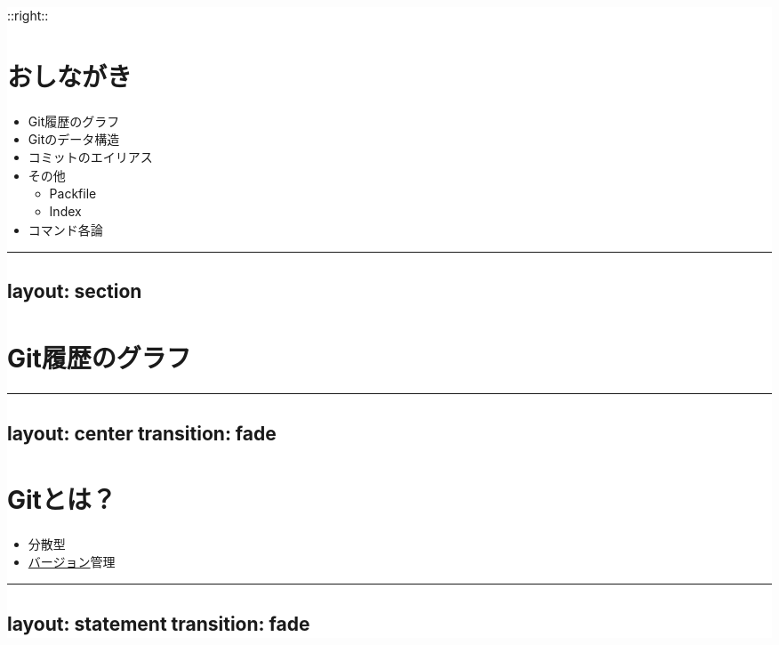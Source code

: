 </v-clicks>

::right::

# おしながき

<div v-click>

- Git履歴のグラフ
- Gitのデータ構造
- コミットのエイリアス
- その他
  - Packfile
  - Index
- コマンド各論

</div>



---
layout: section
---

# Git履歴のグラフ

---
layout: center
transition: fade
---

# Gitとは？

<v-clicks>

- 分散型
- <u>バージョン</u>管理

</v-clicks>



---
layout: statement
transition: fade
---

<v-switch>
<template #0>

バージョンとは？

</template>
<template #1>
